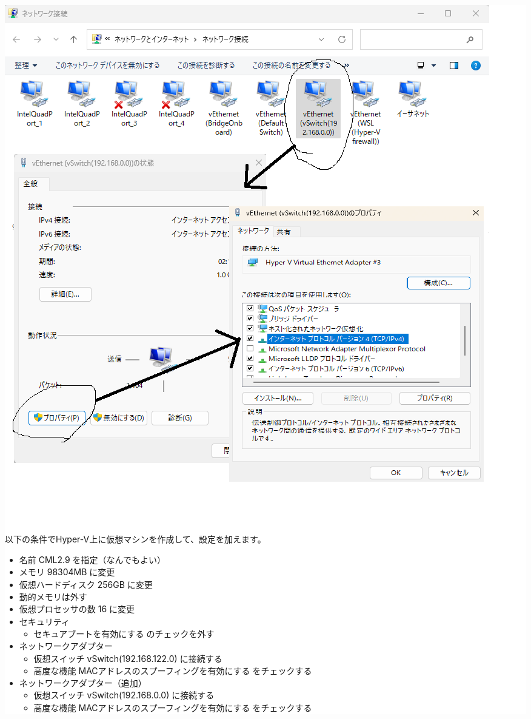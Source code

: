 ![Windows設定](./assets/HyperV_NetworkManager_3.png)

<br><br>

以下の条件でHyper-V上に仮想マシンを作成して、設定を加えます。

- 名前 CML2.9 を指定（なんでもよい）
- メモリ 98304MB に変更
- 仮想ハードディスク 256GB に変更
- 動的メモリは外す
- 仮想プロセッサの数 16 に変更
- セキュリティ
    - セキュアブートを有効にする のチェックを外す
- ネットワークアダプター
    - 仮想スイッチ vSwitch(192.168.122.0) に接続する
    - 高度な機能 MACアドレスのスプーフィングを有効にする をチェックする
- ネットワークアダプター（追加）
    - 仮想スイッチ vSwitch(192.168.0.0) に接続する
    - 高度な機能 MACアドレスのスプーフィングを有効にする をチェックする
